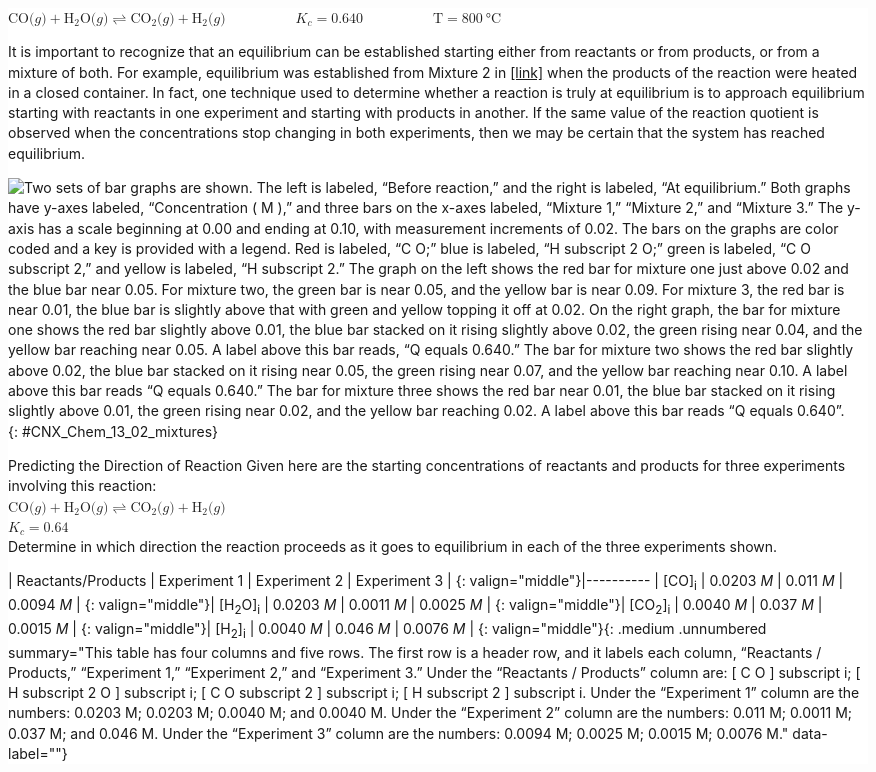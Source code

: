 <div data-type="equation" class="equation">
<math xmlns="http://www.w3.org/1998/Math/MathML"><mrow><mtext>CO</mtext><mo stretchy="false">(</mo><mi>g</mi><mo stretchy="false">)</mo><mo>+</mo><msub><mtext>H</mtext><mn>2</mn></msub><mtext>O</mtext><mo stretchy="false">(</mo><mi>g</mi><mo stretchy="false">)</mo><mo stretchy="false">⇌</mo><msub><mrow><mtext>CO</mtext></mrow><mn>2</mn></msub><mo stretchy="false">(</mo><mi>g</mi><mo stretchy="false">)</mo><mo>+</mo><msub><mtext>H</mtext><mn>2</mn></msub><mo stretchy="false">(</mo><mi>g</mi><mo stretchy="false">)</mo><mspace width="5em" /><msub><mi>K</mi><mi>c</mi></msub><mo>=</mo><mn>0.640</mn><mspace width="5em" /><mtext>T</mtext><mo>=</mo><mn>800</mn><mspace width="0.2em" /><mtext>°C</mtext></mrow></math>
</div>

It is important to recognize that an equilibrium can be established starting either from reactants or from products, or from a mixture of both. For example, equilibrium was established from Mixture 2 in [\[link\]](#CNX_Chem_13_02_mixtures) when the products of the reaction were heated in a closed container. In fact, one technique used to determine whether a reaction is truly at equilibrium is to approach equilibrium starting with reactants in one experiment and starting with products in another. If the same value of the reaction quotient is observed when the concentrations stop changing in both experiments, then we may be certain that the system has reached equilibrium.

 ![Two sets of bar graphs are shown. The left is labeled, &#x201C;Before reaction,&#x201D; and the right is labeled, &#x201C;At equilibrium.&#x201D; Both graphs have y-axes labeled, &#x201C;Concentration ( M ),&#x201D; and three bars on the x-axes labeled, &#x201C;Mixture 1,&#x201D; &#x201C;Mixture 2,&#x201D; and &#x201C;Mixture 3.&#x201D; The y-axis has a scale beginning at 0.00 and ending at 0.10, with measurement increments of 0.02. The bars on the graphs are color coded and a key is provided with a legend. Red is labeled, &#x201C;C O;&#x201D; blue is labeled, &#x201C;H subscript 2 O;&#x201D; green is labeled, &#x201C;C O subscript 2,&#x201D; and yellow is labeled, &#x201C;H subscript 2.&#x201D; The graph on the left shows the red bar for mixture one just above 0.02 and the blue bar near 0.05. For mixture two, the green bar is near 0.05, and the yellow bar is near 0.09. For mixture 3, the red bar is near 0.01, the blue bar is slightly above that with green and yellow topping it off at 0.02. On the right graph, the bar for mixture one shows the red bar slightly above 0.01, the blue bar stacked on it rising slightly above 0.02, the green rising near 0.04, and the yellow bar reaching near 0.05. A label above this bar reads, &#x201C;Q equals 0.640.&#x201D; The bar for mixture two shows the red bar slightly above 0.02, the blue bar stacked on it rising near 0.05, the green rising near 0.07, and the yellow bar reaching near 0.10. A label above this bar reads &#x201C;Q equals 0.640.&#x201D; The bar for mixture three shows the red bar near 0.01, the blue bar stacked on it rising slightly above 0.01, the green rising near 0.02, and the yellow bar reaching 0.02. A label above this bar reads &#x201C;Q equals 0.640&#x201D;.](../resources/mixture.jpg "Concentrations of three mixtures are shown before and after reaching equilibrium at 800 &#xB0;C for the so-called water gas shift reaction: CO(g)+H2O(g)&#x21CC;CO2(g)+H2(g)."){: #CNX_Chem_13_02_mixtures}

<div data-type="example" class="example" markdown="1">
<span data-type="title">Predicting the Direction of Reaction</span> Given here are the starting concentrations of reactants and products for three experiments involving this reaction:

<div data-type="equation" class="equation">
<math xmlns="http://www.w3.org/1998/Math/MathML"><mrow><mtext>CO</mtext><mo stretchy="false">(</mo><mi>g</mi><mo stretchy="false">)</mo><mo>+</mo><msub><mtext>H</mtext><mn>2</mn></msub><mtext>O</mtext><mo stretchy="false">(</mo><mi>g</mi><mo stretchy="false">)</mo><mo stretchy="false">⇌</mo><msub><mrow><mtext>CO</mtext></mrow><mn>2</mn></msub><mo stretchy="false">(</mo><mi>g</mi><mo stretchy="false">)</mo><mo>+</mo><msub><mtext>H</mtext><mn>2</mn></msub><mo stretchy="false">(</mo><mi>g</mi><mo stretchy="false">)</mo></mrow></math>
</div>
<div data-type="equation" class="equation">
<math xmlns="http://www.w3.org/1998/Math/MathML"><mrow><msub><mi>K</mi><mi>c</mi></msub><mo>=</mo><mn>0.64</mn></mrow></math>
</div>
Determine in which direction the reaction proceeds as it goes to equilibrium in each of the three experiments shown.

| Reactants/Products | Experiment 1 | Experiment 2 | Experiment 3 |
{: valign="middle"}|----------
| \[CO\]<sub>i</sub> | 0.0203 *M* | 0.011 *M* | 0.0094 *M* |
{: valign="middle"}| \[H<sub>2</sub>O\]<sub>i</sub> | 0.0203 *M* | 0.0011 *M* | 0.0025 *M* |
{: valign="middle"}| \[CO<sub>2</sub>\]<sub>i</sub> | 0.0040 *M* | 0.037 *M* | 0.0015 *M* |
{: valign="middle"}| \[H<sub>2</sub>\]<sub>i</sub> | 0.0040 *M* | 0.046 *M* | 0.0076 *M* |
{: valign="middle"}{: .medium .unnumbered summary="This table has four columns and five rows. The first row is a header row, and it labels each column, &#x201C;Reactants / Products,&#x201D; &#x201C;Experiment 1,&#x201D; &#x201C;Experiment 2,&#x201D; and &#x201C;Experiment 3.&#x201D; Under the &#x201C;Reactants / Products&#x201D; column are: [ C O ] subscript i; [ H subscript 2 O ] subscript i; [ C O subscript 2 ] subscript i; [ H subscript 2 ] subscript i. Under the &#x201C;Experiment 1&#x201D; column are the numbers: 0.0203 M; 0.0203 M; 0.0040 M; and 0.0040 M. Under the &#x201C;Experiment 2&#x201D; column are the numbers: 0.011 M; 0.0011 M; 0.037 M; and 0.046 M. Under the &#x201C;Experiment 3&#x201D; column are the numbers: 0.0094 M; 0.0025 M; 0.0015 M; 0.0076 M." data-label=""}
